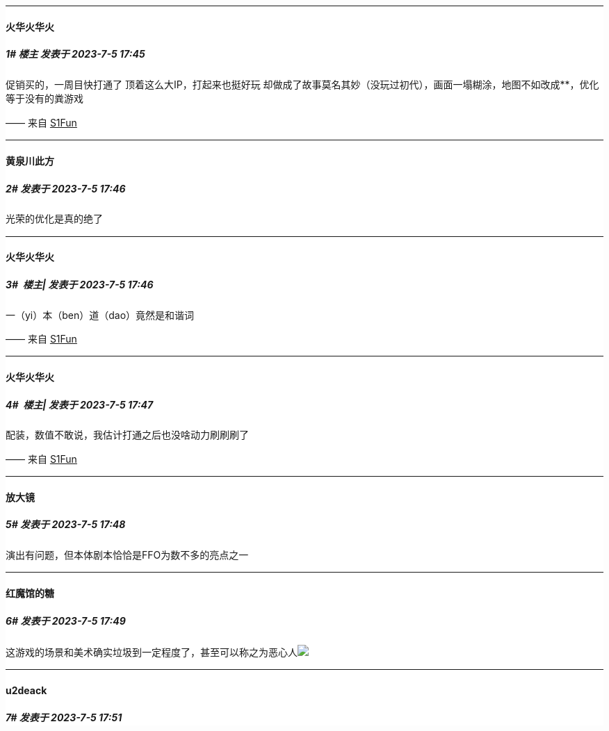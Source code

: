
*****

####  火华火华火  
##### 1#       楼主       发表于 2023-7-5 17:45

促销买的，一周目快打通了
顶着这么大IP，打起来也挺好玩
却做成了故事莫名其妙（没玩过初代），画面一塌糊涂，地图不如改成**，优化等于没有的粪游戏

—— 来自 [S1Fun](https://s1fun.koalcat.com)

*****

####  黄泉川此方  
##### 2#       发表于 2023-7-5 17:46

光荣的优化是真的绝了

*****

####  火华火华火  
##### 3#         楼主| 发表于 2023-7-5 17:46

一（yi）本（ben）道（dao）竟然是和谐词

—— 来自 [S1Fun](https://s1fun.koalcat.com)

*****

####  火华火华火  
##### 4#         楼主| 发表于 2023-7-5 17:47

配装，数值不敢说，我估计打通之后也没啥动力刷刷刷了

—— 来自 [S1Fun](https://s1fun.koalcat.com)

*****

####  放大镜  
##### 5#       发表于 2023-7-5 17:48

演出有问题，但本体剧本恰恰是FFO为数不多的亮点之一

*****

####  红魔馆的糖  
##### 6#       发表于 2023-7-5 17:49

这游戏的场景和美术确实垃圾到一定程度了，甚至可以称之为恶心人<img src="https://static.saraba1st.com/image/smiley/face2017/068.png" referrerpolicy="no-referrer">

*****

####  u2deack  
##### 7#       发表于 2023-7-5 17:51
